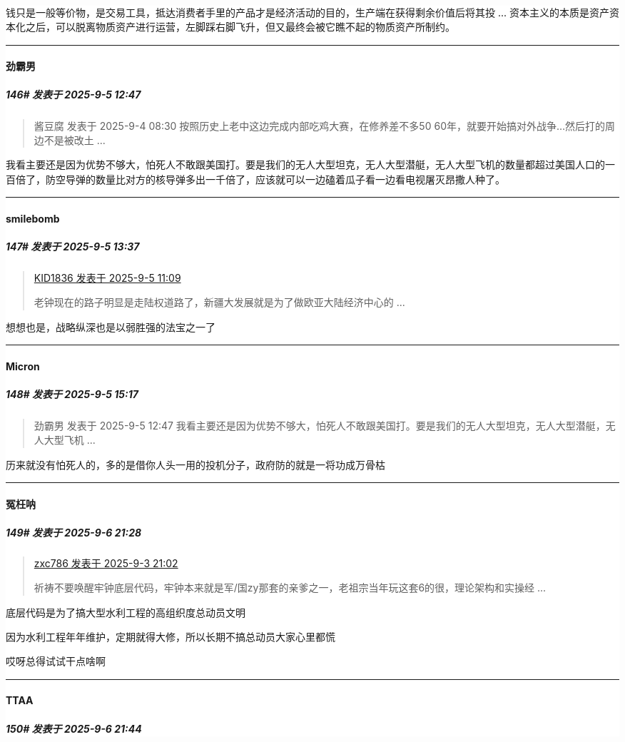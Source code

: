 钱只是一般等价物，是交易工具，抵达消费者手里的产品才是经济活动的目的，生产端在获得剩余价值后将其投 ...</blockquote>
资本主义的本质是资产资本化之后，可以脱离物质资产进行运营，左脚踩右脚飞升，但又最终会被它瞧不起的物质资产所制约。


*****

####  劲霸男  
##### 146#       发表于 2025-9-5 12:47

<blockquote>酱豆腐 发表于 2025-9-4 08:30
按照历史上老中这边完成内部吃鸡大赛，在修养差不多50 60年，就要开始搞对外战争…然后打的周边不是被改土 ...</blockquote>
我看主要还是因为优势不够大，怕死人不敢跟美国打。要是我们的无人大型坦克，无人大型潜艇，无人大型飞机的数量都超过美国人口的一百倍了，防空导弹的数量比对方的核导弹多出一千倍了，应该就可以一边磕着瓜子看一边看电视屠灭昂撒人种了。


*****

####  smilebomb  
##### 147#       发表于 2025-9-5 13:37

<blockquote><a href="httphttps://stage1st.com/2b/forum.php?mod=redirect&amp;goto=findpost&amp;pid=68374291&amp;ptid=2260927" target="_blank">KID1836 发表于 2025-9-5 11:09</a>

老钟现在的路子明显是走陆权道路了，新疆大发展就是为了做欧亚大陆经济中心的 ...</blockquote>
想想也是，战略纵深也是以弱胜强的法宝之一了


*****

####  Micron  
##### 148#       发表于 2025-9-5 15:17

<blockquote>劲霸男 发表于 2025-9-5 12:47
我看主要还是因为优势不够大，怕死人不敢跟美国打。要是我们的无人大型坦克，无人大型潜艇，无人大型飞机 ...</blockquote>
历来就没有怕死人的，多的是借你人头一用的投机分子，政府防的就是一将功成万骨枯


*****

####  冤枉呐  
##### 149#       发表于 2025-9-6 21:28

<blockquote><a href="httphttps://stage1st.com/2b/forum.php?mod=redirect&amp;goto=findpost&amp;pid=68365820&amp;ptid=2260927" target="_blank">zxc786 发表于 2025-9-3 21:02</a>

祈祷不要唤醒牢钟底层代码，牢钟本来就是军/国zy那套的亲爹之一，老祖宗当年玩这套6的很，理论架构和实操经 ...</blockquote>
底层代码是为了搞大型水利工程的高组织度总动员文明

因为水利工程年年维护，定期就得大修，所以长期不搞总动员大家心里都慌

哎呀总得试试干点啥啊


*****

####  TTAA  
##### 150#       发表于 2025-9-6 21:44
